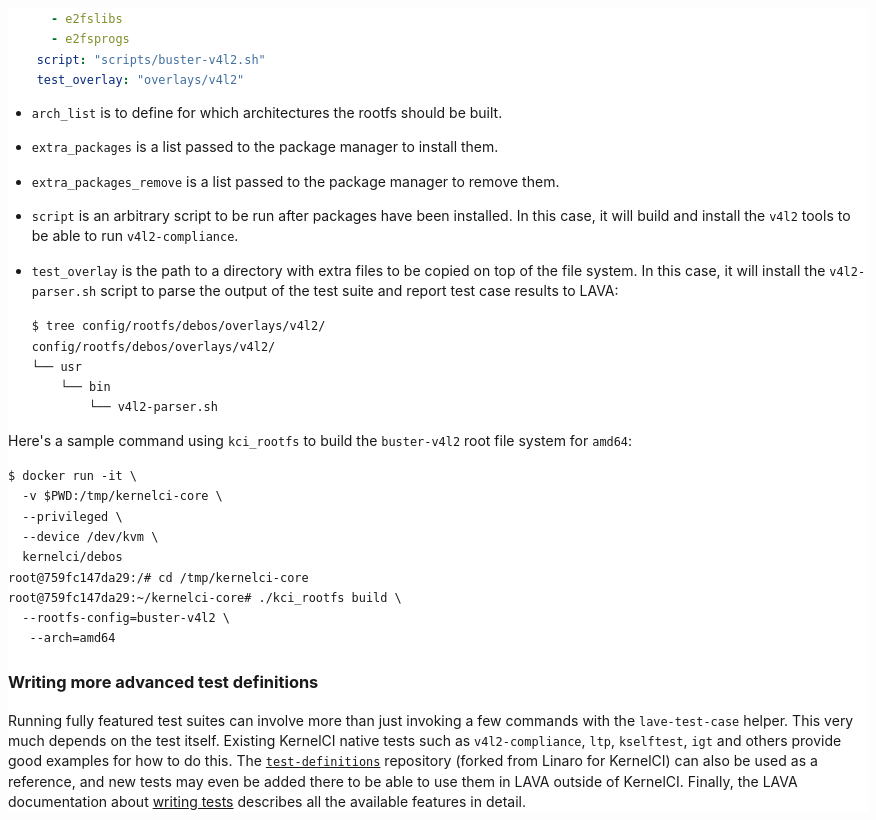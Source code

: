 ```yaml
      - e2fslibs
      - e2fsprogs
    script: "scripts/buster-v4l2.sh"
    test_overlay: "overlays/v4l2"
```

* `arch_list` is to define for which architectures the rootfs should be built.
* `extra_packages` is a list passed to the package manager to install them.
* `extra_packages_remove` is a list passed to the package manager to remove
  them.
* `script` is an arbitrary script to be run after packages have been installed.
  In this case, it will build and install the `v4l2` tools to be able to run
  `v4l2-compliance`.
* `test_overlay` is the path to a directory with extra files to be copied on
  top of the file system.  In this case, it will install the `v4l2-parser.sh`
  script to parse the output of the test suite and report test case results to
  LAVA:

  ```
  $ tree config/rootfs/debos/overlays/v4l2/
  config/rootfs/debos/overlays/v4l2/
  └── usr
      └── bin
          └── v4l2-parser.sh
  ```

Here's a sample command using `kci_rootfs` to build the `buster-v4l2` root file
system for `amd64`:

```
$ docker run -it \
  -v $PWD:/tmp/kernelci-core \
  --privileged \
  --device /dev/kvm \
  kernelci/debos
root@759fc147da29:/# cd /tmp/kernelci-core
root@759fc147da29:~/kernelci-core# ./kci_rootfs build \
  --rootfs-config=buster-v4l2 \
   --arch=amd64
```

### Writing more advanced test definitions

Running fully featured test suites can involve more than just invoking a few
commands with the `lave-test-case` helper.  This very much depends on the test
itself.  Existing KernelCI native tests such as `v4l2-compliance`, `ltp`,
`kselftest`, `igt` and others provide good examples for how to do this.  The
[`test-definitions`](https://github.com/kernelci/test-definitions) repository
(forked from Linaro for KernelCI) can also be used as a reference, and new
tests may even be added there to be able to use them in LAVA outside of
KernelCI.  Finally, the LAVA documentation about [writing
tests](https://docs.lavasoftware.org/lava/writing-tests.html) describes all the
available features in detail.
